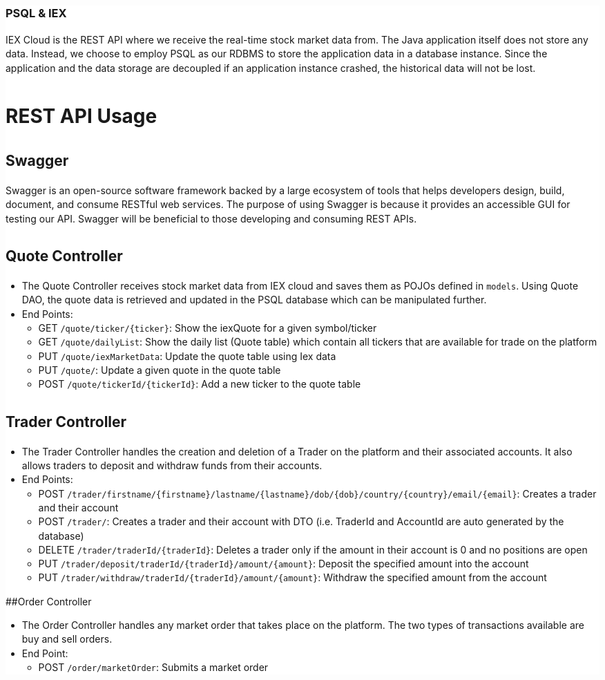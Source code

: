 ### PSQL & IEX
IEX Cloud is the REST API where we receive the real-time stock market data from.
The Java application itself does not store any data. Instead, we choose to employ PSQL as our RDBMS to store the application data in a database instance.
Since the application and the data storage are decoupled if an application instance crashed, the historical data will not be lost.


# REST API Usage
## Swagger
Swagger is an open-source software framework backed by a large ecosystem of tools that helps developers design, build, document, and consume RESTful web services. The purpose of using
Swagger is because it provides an accessible GUI for testing our API. Swagger will be beneficial to those developing and consuming REST APIs.

## Quote Controller
- The Quote Controller receives stock market data from IEX cloud and saves them as POJOs defined in `models`. Using Quote DAO, the quote data is retrieved and updated
in the PSQL database which can be manipulated further.
- End Points: 
  - GET `/quote/ticker/{ticker}`: Show the iexQuote for a given symbol/ticker
  - GET `/quote/dailyList`: Show the daily list (Quote table) which contain all tickers that are available for trade on the platform
  - PUT `/quote/iexMarketData`: Update the quote table using Iex data
  - PUT `/quote/`: Update a given quote in the quote table
  - POST `/quote/tickerId/{tickerId}`: Add a new ticker to the quote table
  
## Trader Controller
- The Trader Controller handles the creation and deletion of a Trader on the platform and their associated accounts. It also allows traders
to deposit and withdraw funds from their accounts.
- End Points:
  - POST `/trader/firstname/{firstname}/lastname/{lastname}/dob/{dob}/country/{country}/email/{email}`: Creates a trader and their account
  - POST `/trader/`: Creates a trader and their account with DTO (i.e. TraderId and AccountId are auto generated by the database)
  - DELETE `/trader/traderId/{traderId}`: Deletes a trader only if the amount in their account is 0 and no positions are open
  - PUT `/trader/deposit/traderId/{traderId}/amount/{amount}`: Deposit the specified amount into the account
  - PUT `/trader/withdraw/traderId/{traderId}/amount/{amount}`: Withdraw the specified amount from the account

##Order Controller
- The Order Controller handles any market order that takes place on the platform. 
The two types of transactions available are buy and sell orders.
- End Point:
  - POST `/order/marketOrder`: Submits a market order
  